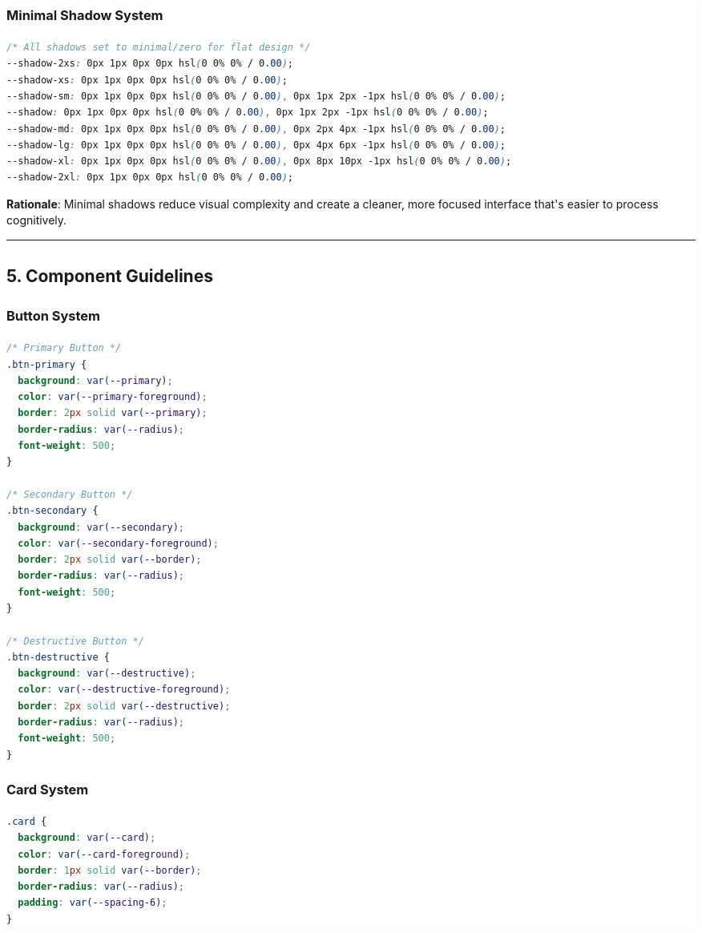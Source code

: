 ### Minimal Shadow System
```css
/* All shadows set to minimal/zero for flat design */
--shadow-2xs: 0px 1px 0px 0px hsl(0 0% 0% / 0.00);
--shadow-xs: 0px 1px 0px 0px hsl(0 0% 0% / 0.00);
--shadow-sm: 0px 1px 0px 0px hsl(0 0% 0% / 0.00), 0px 1px 2px -1px hsl(0 0% 0% / 0.00);
--shadow: 0px 1px 0px 0px hsl(0 0% 0% / 0.00), 0px 1px 2px -1px hsl(0 0% 0% / 0.00);
--shadow-md: 0px 1px 0px 0px hsl(0 0% 0% / 0.00), 0px 2px 4px -1px hsl(0 0% 0% / 0.00);
--shadow-lg: 0px 1px 0px 0px hsl(0 0% 0% / 0.00), 0px 4px 6px -1px hsl(0 0% 0% / 0.00);
--shadow-xl: 0px 1px 0px 0px hsl(0 0% 0% / 0.00), 0px 8px 10px -1px hsl(0 0% 0% / 0.00);
--shadow-2xl: 0px 1px 0px 0px hsl(0 0% 0% / 0.00);
```

**Rationale**: Minimal shadows reduce visual complexity and create a cleaner, more focused interface that's easier to process cognitively.

---

## 5. Component Guidelines

### Button System
```css
/* Primary Button */
.btn-primary {
  background: var(--primary);
  color: var(--primary-foreground);
  border: 2px solid var(--primary);
  border-radius: var(--radius);
  font-weight: 500;
}

/* Secondary Button */
.btn-secondary {
  background: var(--secondary);
  color: var(--secondary-foreground);
  border: 2px solid var(--border);
  border-radius: var(--radius);
  font-weight: 500;
}

/* Destructive Button */
.btn-destructive {
  background: var(--destructive);
  color: var(--destructive-foreground);
  border: 2px solid var(--destructive);
  border-radius: var(--radius);
  font-weight: 500;
}
```

### Card System
```css
.card {
  background: var(--card);
  color: var(--card-foreground);
  border: 1px solid var(--border);
  border-radius: var(--radius);
  padding: var(--spacing-6);
}
```
